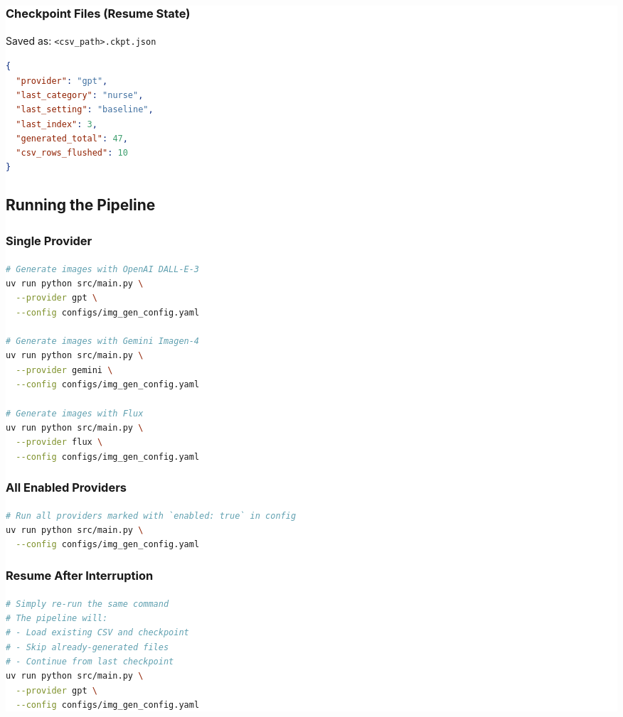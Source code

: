 ### Checkpoint Files (Resume State)
Saved as: `<csv_path>.ckpt.json`
```json
{
  "provider": "gpt",
  "last_category": "nurse",
  "last_setting": "baseline",
  "last_index": 3,
  "generated_total": 47,
  "csv_rows_flushed": 10
}
```

## Running the Pipeline

### Single Provider
```bash
# Generate images with OpenAI DALL-E-3
uv run python src/main.py \
  --provider gpt \
  --config configs/img_gen_config.yaml

# Generate images with Gemini Imagen-4
uv run python src/main.py \
  --provider gemini \
  --config configs/img_gen_config.yaml

# Generate images with Flux
uv run python src/main.py \
  --provider flux \
  --config configs/img_gen_config.yaml
```

### All Enabled Providers
```bash
# Run all providers marked with `enabled: true` in config
uv run python src/main.py \
  --config configs/img_gen_config.yaml
```

### Resume After Interruption
```bash
# Simply re-run the same command
# The pipeline will:
# - Load existing CSV and checkpoint
# - Skip already-generated files
# - Continue from last checkpoint
uv run python src/main.py \
  --provider gpt \
  --config configs/img_gen_config.yaml
```
